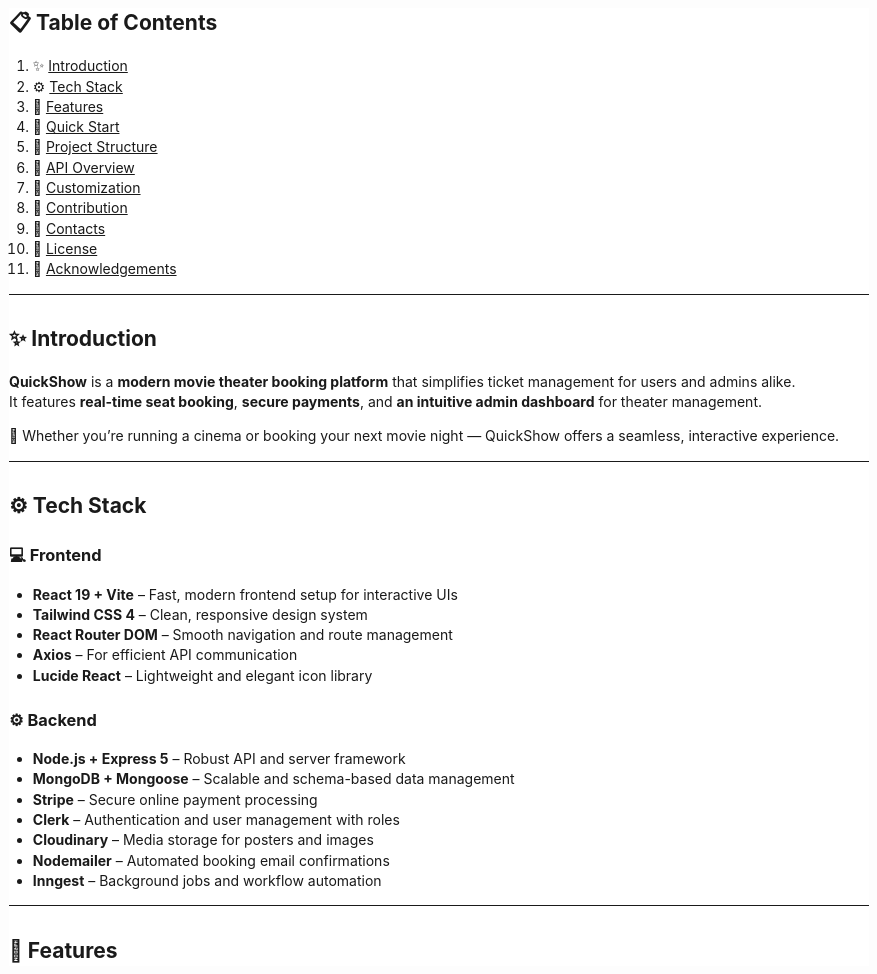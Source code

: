 
## 📋 Table of Contents

1. ✨ [Introduction](#introduction)
2. ⚙️ [Tech Stack](#tech-stack)
3. 🔋 [Features](#features)
4. 🤸 [Quick Start](#quick-start)
5. 🧱 [Project Structure](#project-structure)
6. 🧩 [API Overview](#api-overview)
7. 📝 [Customization](#customization)
8. 🤝 [Contribution](#contribution)
9. 🔗 [Contacts](#contacts)
10. 📄 [License](#license)
11. 🙏 [Acknowledgements](#acknowledgements)

---

## ✨ Introduction

**QuickShow** is a **modern movie theater booking platform** that simplifies ticket management for users and admins alike.  
It features **real-time seat booking**, **secure payments**, and **an intuitive admin dashboard** for theater management.

🎯 Whether you’re running a cinema or booking your next movie night — QuickShow offers a seamless, interactive experience.

---

## ⚙️ Tech Stack

### 💻 Frontend

- **React 19 + Vite** – Fast, modern frontend setup for interactive UIs
- **Tailwind CSS 4** – Clean, responsive design system
- **React Router DOM** – Smooth navigation and route management
- **Axios** – For efficient API communication
- **Lucide React** – Lightweight and elegant icon library

### ⚙️ Backend

- **Node.js + Express 5** – Robust API and server framework
- **MongoDB + Mongoose** – Scalable and schema-based data management
- **Stripe** – Secure online payment processing
- **Clerk** – Authentication and user management with roles
- **Cloudinary** – Media storage for posters and images
- **Nodemailer** – Automated booking email confirmations
- **Inngest** – Background jobs and workflow automation

---

## 🔋 Features
